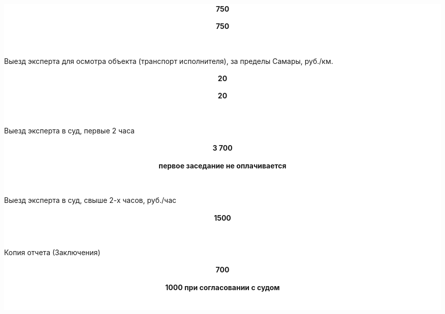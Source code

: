 <td colspan="2" style="width: 32%;" valign="bottom">
<p align="center" class="western"><strong>750</strong></p>
</td>
<td colspan="3" style="width: 86%;" valign="bottom">
<p align="center" class="western"><strong>750</strong></p>
</td>
</tr>
<tr>
<td style="width: 5%;" valign="top">
<p align="center" class="western"> </p>
</td>
<td style="width: 36%;" valign="top">
<p class="western">Выезд эксперта для осмотра объекта (транспорт исполнителя), за пределы Самары, руб./км.</p>
</td>
<td colspan="2" style="width: 32%;" valign="bottom">
<p align="center" class="western"><strong>20</strong></p>
</td>
<td colspan="3" style="width: 86%;" valign="bottom">
<p align="center" class="western"><strong>20</strong></p>
</td>
</tr>
<tr>
<td style="width: 5%;" valign="top">
<p align="center" class="western"> </p>
</td>
<td style="width: 36%;" valign="top">
<p class="western">Выезд эксперта в суд, первые 2 часа</p>
</td>
<td colspan="2" style="width: 32%;" valign="bottom">
<p align="center" class="western"><strong>3 700</strong></p>
</td>
<td colspan="3" rowspan="2" style="width: 86%;" valign="bottom">
<p align="center" class="western"><strong>первое заседание не оплачивается</strong></p>
</td>
</tr>
<tr>
<td style="width: 5%;" valign="top">
<p align="center" class="western"> </p>
</td>
<td style="width: 36%;" valign="top">
<p class="western">Выезд эксперта в суд, свыше 2-х часов, руб./час</p>
</td>
<td colspan="2" style="width: 32%;" valign="bottom">
<p align="center" class="western"><strong>1500</strong></p>
</td>
</tr>
<tr>
<td style="width: 5%;" valign="top">
<p align="center" class="western"> </p>
</td>
<td style="width: 36%;" valign="top">
<p class="western">Копия отчета (Заключения)</p>
</td>
<td colspan="2" style="width: 32%;" valign="bottom">
<p align="center" class="western"><strong>700</strong></p>
</td>
<td colspan="3" style="width: 86%;" valign="bottom">
<p align="center" class="western"><strong>1000 при согласовании с судом</strong></p>
</td>
</tr>
<tr>
<td style="width: 5%;" valign="top">
<p align="center" class="western"> </p>